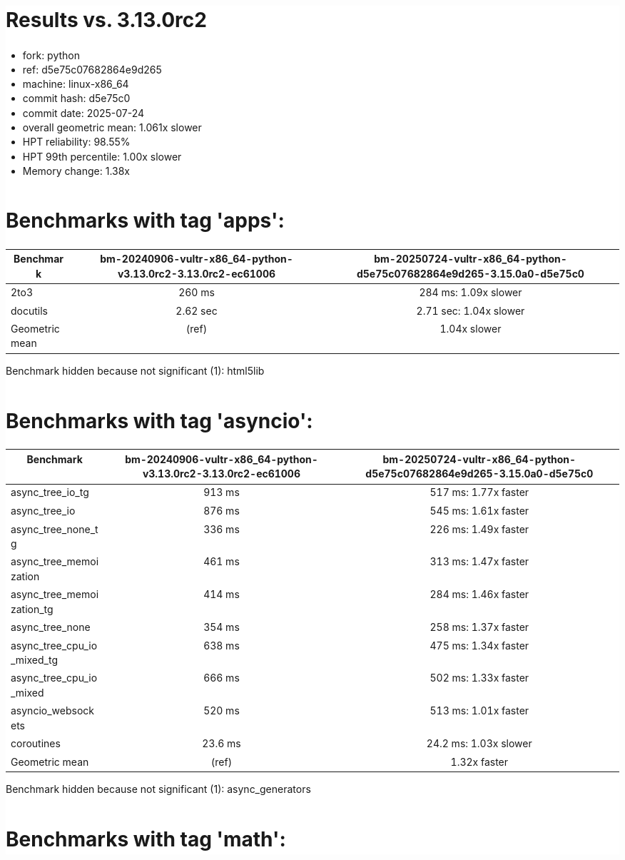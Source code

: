 # Results vs. 3.13.0rc2

- fork: python
- ref: d5e75c07682864e9d265
- machine: linux-x86_64
- commit hash: d5e75c0
- commit date: 2025-07-24
- overall geometric mean: 1.061x slower
- HPT reliability: 98.55%
- HPT 99th percentile: 1.00x slower
- Memory change: 1.38x

Benchmarks with tag 'apps':
===========================

| Benchmark      | bm-20240906-vultr-x86_64-python-v3.13.0rc2-3.13.0rc2-ec61006 | bm-20250724-vultr-x86_64-python-d5e75c07682864e9d265-3.15.0a0-d5e75c0 |
|----------------|:------------------------------------------------------------:|:---------------------------------------------------------------------:|
| 2to3           | 260 ms                                                       | 284 ms: 1.09x slower                                                  |
| docutils       | 2.62 sec                                                     | 2.71 sec: 1.04x slower                                                |
| Geometric mean | (ref)                                                        | 1.04x slower                                                          |

Benchmark hidden because not significant (1): html5lib

Benchmarks with tag 'asyncio':
==============================

| Benchmark                  | bm-20240906-vultr-x86_64-python-v3.13.0rc2-3.13.0rc2-ec61006 | bm-20250724-vultr-x86_64-python-d5e75c07682864e9d265-3.15.0a0-d5e75c0 |
|----------------------------|:------------------------------------------------------------:|:---------------------------------------------------------------------:|
| async_tree_io_tg           | 913 ms                                                       | 517 ms: 1.77x faster                                                  |
| async_tree_io              | 876 ms                                                       | 545 ms: 1.61x faster                                                  |
| async_tree_none_tg         | 336 ms                                                       | 226 ms: 1.49x faster                                                  |
| async_tree_memoization     | 461 ms                                                       | 313 ms: 1.47x faster                                                  |
| async_tree_memoization_tg  | 414 ms                                                       | 284 ms: 1.46x faster                                                  |
| async_tree_none            | 354 ms                                                       | 258 ms: 1.37x faster                                                  |
| async_tree_cpu_io_mixed_tg | 638 ms                                                       | 475 ms: 1.34x faster                                                  |
| async_tree_cpu_io_mixed    | 666 ms                                                       | 502 ms: 1.33x faster                                                  |
| asyncio_websockets         | 520 ms                                                       | 513 ms: 1.01x faster                                                  |
| coroutines                 | 23.6 ms                                                      | 24.2 ms: 1.03x slower                                                 |
| Geometric mean             | (ref)                                                        | 1.32x faster                                                          |

Benchmark hidden because not significant (1): async_generators

Benchmarks with tag 'math':
===========================
